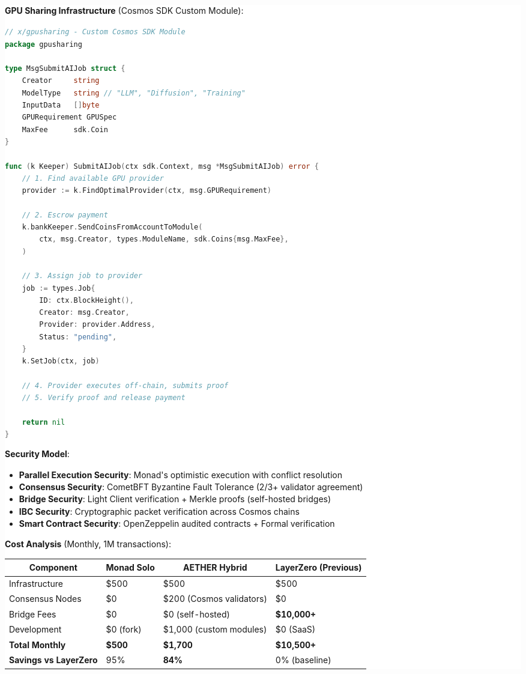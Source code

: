
**GPU Sharing Infrastructure** (Cosmos SDK Custom Module):

```go
// x/gpusharing - Custom Cosmos SDK Module
package gpusharing

type MsgSubmitAIJob struct {
    Creator     string
    ModelType   string // "LLM", "Diffusion", "Training"
    InputData   []byte
    GPURequirement GPUSpec
    MaxFee      sdk.Coin
}

func (k Keeper) SubmitAIJob(ctx sdk.Context, msg *MsgSubmitAIJob) error {
    // 1. Find available GPU provider
    provider := k.FindOptimalProvider(ctx, msg.GPURequirement)
    
    // 2. Escrow payment
    k.bankKeeper.SendCoinsFromAccountToModule(
        ctx, msg.Creator, types.ModuleName, sdk.Coins{msg.MaxFee},
    )
    
    // 3. Assign job to provider
    job := types.Job{
        ID: ctx.BlockHeight(),
        Creator: msg.Creator,
        Provider: provider.Address,
        Status: "pending",
    }
    k.SetJob(ctx, job)
    
    // 4. Provider executes off-chain, submits proof
    // 5. Verify proof and release payment
    
    return nil
}
```

**Security Model**:
- **Parallel Execution Security**: Monad's optimistic execution with conflict resolution
- **Consensus Security**: CometBFT Byzantine Fault Tolerance (2/3+ validator agreement)
- **Bridge Security**: Light Client verification + Merkle proofs (self-hosted bridges)
- **IBC Security**: Cryptographic packet verification across Cosmos chains
- **Smart Contract Security**: OpenZeppelin audited contracts + Formal verification

**Cost Analysis** (Monthly, 1M transactions):

| Component | Monad Solo | AETHER Hybrid | LayerZero (Previous) |
|-----------|------------|---------------|----------------------|
| Infrastructure | $500 | $500 | $500 |
| Consensus Nodes | $0 | $200 (Cosmos validators) | $0 |
| Bridge Fees | $0 | $0 (self-hosted) | **$10,000+** |
| Development | $0 (fork) | $1,000 (custom modules) | $0 (SaaS) |
| **Total Monthly** | **$500** | **$1,700** | **$10,500+** |
| **Savings vs LayerZero** | 95% | **84%** | 0% (baseline) |
